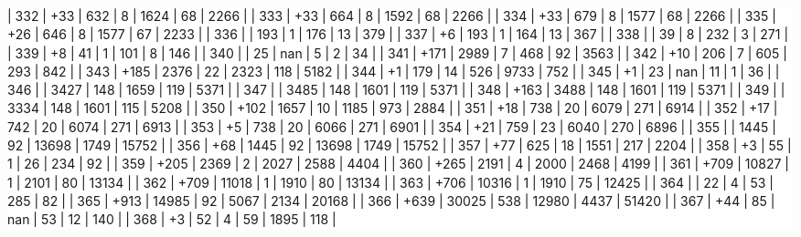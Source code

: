 | 332 |    +33 |      632 |          8 |        1624 |     68   |    2266 |
| 333 |    +33 |      664 |          8 |        1592 |     68   |    2266 |
| 334 |    +33 |      679 |          8 |        1577 |     68   |    2266 |
| 335 |    +26 |      646 |          8 |        1577 |     67   |    2233 |
| 336 |        |      193 |          1 |         176 |     13   |     379 |
| 337 |     +6 |      193 |          1 |         164 |     13   |     367 |
| 338 |        |       39 |          8 |         232 |      3   |     271 |
| 339 |     +8 |       41 |          1 |         101 |      8   |     146 |
| 340 |        |       25 |        nan |           5 |      2   |      34 |
| 341 |   +171 |     2989 |          7 |         468 |     92   |    3563 |
| 342 |    +10 |      206 |          7 |         605 |    293   |     842 |
| 343 |   +185 |     2376 |         22 |        2323 |    118   |    5182 |
| 344 |     +1 |      179 |         14 |         526 |   9733   |     752 |
| 345 |     +1 |       23 |        nan |          11 |      1   |      36 |
| 346 |        |     3427 |        148 |        1659 |    119   |    5371 |
| 347 |        |     3485 |        148 |        1601 |    119   |    5371 |
| 348 |   +163 |     3488 |        148 |        1601 |    119   |    5371 |
| 349 |        |     3334 |        148 |        1601 |    115   |    5208 |
| 350 |   +102 |     1657 |         10 |        1185 |    973   |    2884 |
| 351 |    +18 |      738 |         20 |        6079 |    271   |    6914 |
| 352 |    +17 |      742 |         20 |        6074 |    271   |    6913 |
| 353 |     +5 |      738 |         20 |        6066 |    271   |    6901 |
| 354 |    +21 |      759 |         23 |        6040 |    270   |    6896 |
| 355 |        |     1445 |         92 |       13698 |   1749   |   15752 |
| 356 |    +68 |     1445 |         92 |       13698 |   1749   |   15752 |
| 357 |    +77 |      625 |         18 |        1551 |    217   |    2204 |
| 358 |     +3 |       55 |          1 |          26 |    234   |      92 |
| 359 |   +205 |     2369 |          2 |        2027 |   2588   |    4404 |
| 360 |   +265 |     2191 |          4 |        2000 |   2468   |    4199 |
| 361 |   +709 |    10827 |          1 |        2101 |     80   |   13134 |
| 362 |   +709 |    11018 |          1 |        1910 |     80   |   13134 |
| 363 |   +706 |    10316 |          1 |        1910 |     75   |   12425 |
| 364 |        |       22 |          4 |          53 |    285   |      82 |
| 365 |   +913 |    14985 |         92 |        5067 |   2134   |   20168 |
| 366 |   +639 |    30025 |        538 |       12980 |   4437   |   51420 |
| 367 |    +44 |       85 |        nan |          53 |     12   |     140 |
| 368 |     +3 |       52 |          4 |          59 |   1895   |     118 |